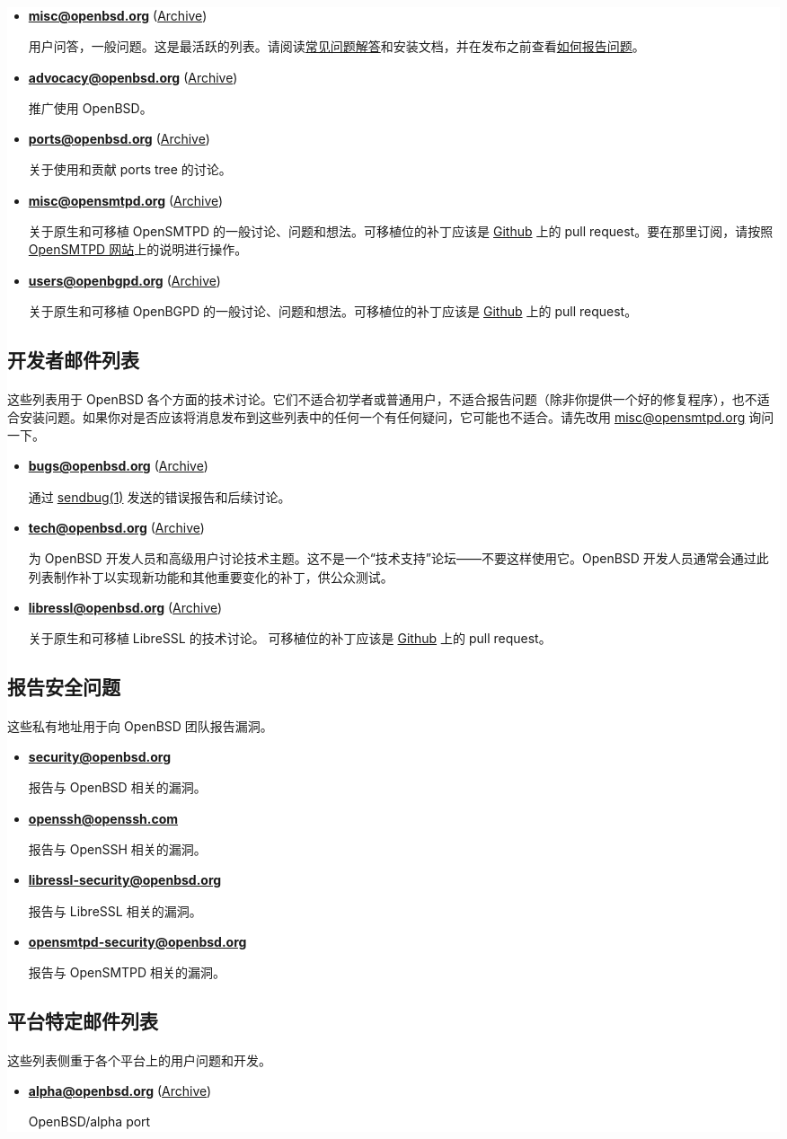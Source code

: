 - **misc@openbsd.org** ([Archive](https://marc.info/?l=openbsd-misc)) </p>
    用户问答，一般问题。这是最活跃的列表。请阅读[常见问题解答](https://www.openbsd.org/faq/index.html)和安装文档，并在发布之前查看[如何报告问题](https://www.openbsd.org/report.html)。

- **advocacy@openbsd.org** ([Archive](https://marc.info/?l=openbsd-advocacy)) </p>
    推广使用 OpenBSD。

- **ports@openbsd.org** ([Archive](https://marc.info/?l=openbsd-ports)) </p>
    关于使用和贡献 ports tree 的讨论。

- **misc@opensmtpd.org** ([Archive](https://www.mail-archive.com/misc@opensmtpd.org)) </p>
    关于原生和可移植 OpenSMTPD 的一般讨论、问题和想法。可移植位的补丁应该是 [Github](https://github.com/OpenSMTPD/OpenSMTPD) 上的 pull request。要在那里订阅，请按照 [OpenSMTPD 网站](https://opensmtpd.org/list.html)上的说明进行操作。

- **users@openbgpd.org** ([Archive](https://marc.info/?l=openbgpd-users)) </p>
关于原生和可移植 OpenBGPD 的一般讨论、问题和想法。可移植位的补丁应该是 [Github](https://github.com/openbgpd-portable/openbgpd-portable) 上的 pull request。

## 开发者邮件列表

这些列表用于 OpenBSD 各个方面的技术讨论。它们不适合初学者或普通用户，不适合报告问题（除非你提供一个好的修复程序），也不适合安装问题。如果你对是否应该将消息发布到这些列表中的任何一个有任何疑问，它可能也不适合。请先改用 misc@opensmtpd.org 询问一下。

- **bugs@openbsd.org** ([Archive](https://marc.info/?l=openbsd-bugs)) </p>
    通过 [sendbug(1)](https://man.openbsd.org/sendbug) 发送的错误报告和后续讨论。

- **tech@openbsd.org** ([Archive](https://marc.info/?l=openbsd-tech)) </p>
    为 OpenBSD 开发人员和高级用户讨论技术主题。这不是一个“技术支持”论坛——不要这样使用它。OpenBSD 开发人员通常会通过此列表制作补丁以实现新功能和其他重要变化的补丁，供公众测试。

- **libressl@openbsd.org** ([Archive](https://marc.info/?l=libressl)) </p>
    关于原生和可移植 LibreSSL 的技术讨论。 可移植位的补丁应该是 [Github](https://github.com/libressl-portable/portable) 上的 pull request。

## 报告安全问题

这些私有地址用于向 OpenBSD 团队报告漏洞。

- **security@openbsd.org** </p>
    报告与 OpenBSD 相关的漏洞。

- **openssh@openssh.com**</p>
    报告与 OpenSSH 相关的漏洞。

- **libressl-security@openbsd.org**</p>
    报告与 LibreSSL 相关的漏洞。

- **opensmtpd-security@openbsd.org**</p>
    报告与 OpenSMTPD 相关的漏洞。

## 平台特定邮件列表

这些列表侧重于各个平台上的用户问题和开发。

- **alpha@openbsd.org** ([Archive](https://marc.info/?l=openbsd-alpha)) </p>
    OpenBSD/alpha port
